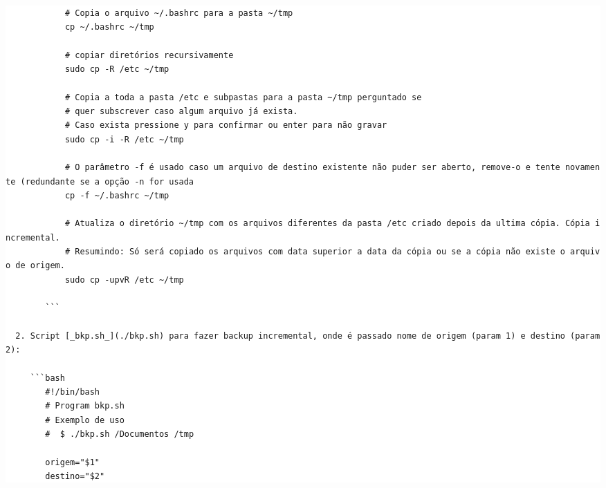                 # Copia o arquivo ~/.bashrc para a pasta ~/tmp
                cp ~/.bashrc ~/tmp

                # copiar diretórios recursivamente
                sudo cp -R /etc ~/tmp

                # Copia a toda a pasta /etc e subpastas para a pasta ~/tmp perguntado se
                # quer subscrever caso algum arquivo já exista.
                # Caso exista pressione y para confirmar ou enter para não gravar
                sudo cp -i -R /etc ~/tmp

                # O parâmetro -f é usado caso um arquivo de destino existente não puder ser aberto, remove-o e tente novamente (redundante se a opção -n for usada
                cp -f ~/.bashrc ~/tmp

                # Atualiza o diretório ~/tmp com os arquivos diferentes da pasta /etc criado depois da ultima cópia. Cópia incremental.
                # Resumindo: Só será copiado os arquivos com data superior a data da cópia ou se a cópia não existe o arquivo de origem.
                sudo cp -upvR /etc ~/tmp

            ```

      2. Script [_bkp.sh_](./bkp.sh) para fazer backup incremental, onde é passado nome de origem (param 1) e destino (param 2):

         ```bash
            #!/bin/bash
            # Program bkp.sh
            # Exemplo de uso
            #  $ ./bkp.sh /Documentos /tmp

            origem="$1"
            destino="$2"
